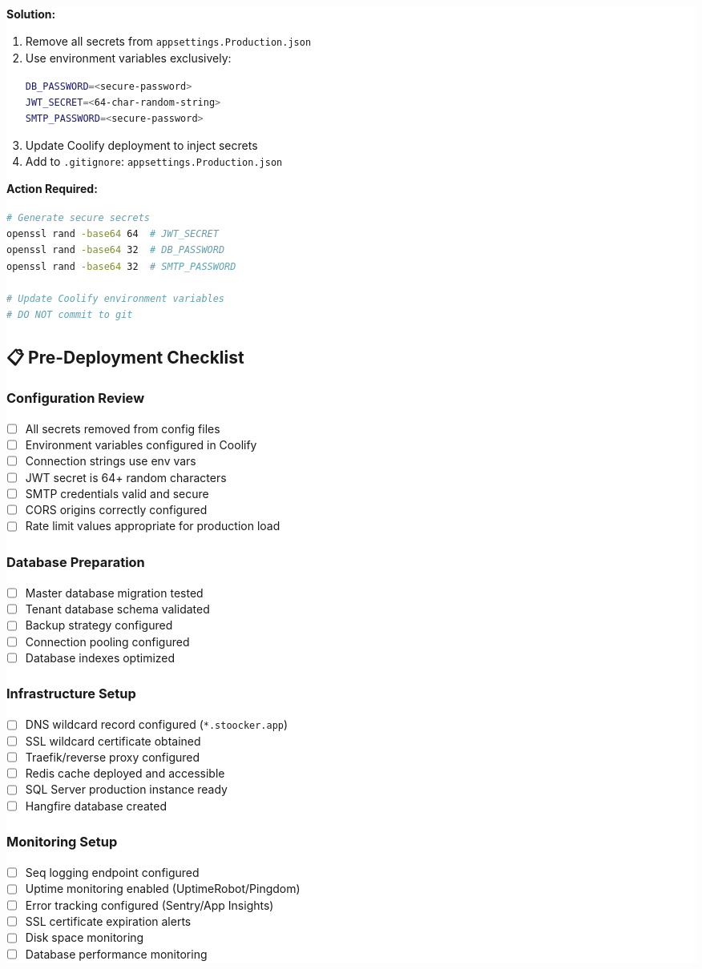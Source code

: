 **Solution:**
1. Remove all secrets from `appsettings.Production.json`
2. Use environment variables exclusively:
   ```bash
   DB_PASSWORD=<secure-password>
   JWT_SECRET=<64-char-random-string>
   SMTP_PASSWORD=<secure-password>
   ```
3. Update Coolify deployment to inject secrets
4. Add to `.gitignore`: `appsettings.Production.json`

**Action Required:**
```bash
# Generate secure secrets
openssl rand -base64 64  # JWT_SECRET
openssl rand -base64 32  # DB_PASSWORD
openssl rand -base64 32  # SMTP_PASSWORD

# Update Coolify environment variables
# DO NOT commit to git
```

## 📋 Pre-Deployment Checklist

### Configuration Review
- [ ] All secrets removed from config files
- [ ] Environment variables configured in Coolify
- [ ] Connection strings use env vars
- [ ] JWT secret is 64+ random characters
- [ ] SMTP credentials valid and secure
- [ ] CORS origins correctly configured
- [ ] Rate limit values appropriate for production load

### Database Preparation
- [ ] Master database migration tested
- [ ] Tenant database schema validated
- [ ] Backup strategy configured
- [ ] Connection pooling configured
- [ ] Database indexes optimized

### Infrastructure Setup
- [ ] DNS wildcard record configured (`*.stoocker.app`)
- [ ] SSL wildcard certificate obtained
- [ ] Traefik/reverse proxy configured
- [ ] Redis cache deployed and accessible
- [ ] SQL Server production instance ready
- [ ] Hangfire database created

### Monitoring Setup
- [ ] Seq logging endpoint configured
- [ ] Uptime monitoring enabled (UptimeRobot/Pingdom)
- [ ] Error tracking configured (Sentry/App Insights)
- [ ] SSL certificate expiration alerts
- [ ] Disk space monitoring
- [ ] Database performance monitoring
